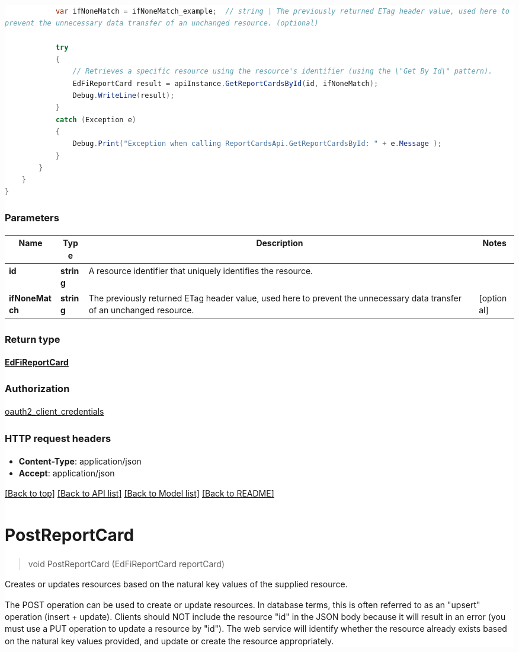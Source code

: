 ```csharp
            var ifNoneMatch = ifNoneMatch_example;  // string | The previously returned ETag header value, used here to prevent the unnecessary data transfer of an unchanged resource. (optional) 

            try
            {
                // Retrieves a specific resource using the resource's identifier (using the \"Get By Id\" pattern).
                EdFiReportCard result = apiInstance.GetReportCardsById(id, ifNoneMatch);
                Debug.WriteLine(result);
            }
            catch (Exception e)
            {
                Debug.Print("Exception when calling ReportCardsApi.GetReportCardsById: " + e.Message );
            }
        }
    }
}
```

### Parameters

Name | Type | Description  | Notes
------------- | ------------- | ------------- | -------------
 **id** | **string**| A resource identifier that uniquely identifies the resource. | 
 **ifNoneMatch** | **string**| The previously returned ETag header value, used here to prevent the unnecessary data transfer of an unchanged resource. | [optional] 

### Return type

[**EdFiReportCard**](EdFiReportCard.md)

### Authorization

[oauth2_client_credentials](../README.md#oauth2_client_credentials)

### HTTP request headers

 - **Content-Type**: application/json
 - **Accept**: application/json

[[Back to top]](#) [[Back to API list]](../README.md#documentation-for-api-endpoints) [[Back to Model list]](../README.md#documentation-for-models) [[Back to README]](../README.md)

<a name="postreportcard"></a>
# **PostReportCard**
> void PostReportCard (EdFiReportCard reportCard)

Creates or updates resources based on the natural key values of the supplied resource.

The POST operation can be used to create or update resources. In database terms, this is often referred to as an \"upsert\" operation (insert + update). Clients should NOT include the resource \"id\" in the JSON body because it will result in an error (you must use a PUT operation to update a resource by \"id\"). The web service will identify whether the resource already exists based on the natural key values provided, and update or create the resource appropriately.
